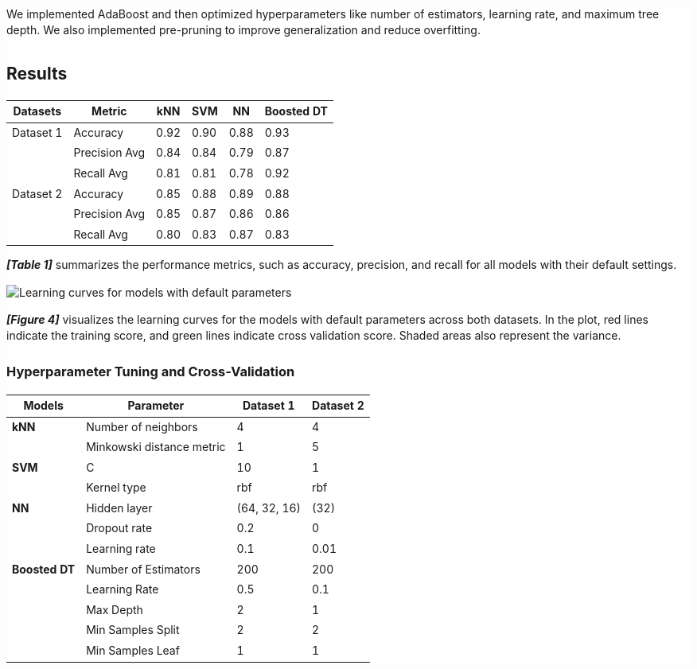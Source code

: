 We implemented AdaBoost and then optimized hyperparameters like number of estimators, learning rate, and maximum tree depth. We also implemented pre-pruning to improve generalization and reduce overfitting.

## Results

| Datasets  | Metric        | kNN  | SVM  | NN   | Boosted DT |
| --------- | ------------- | ---- | ---- | ---- | ---------- |
| Dataset 1 | Accuracy      | 0.92 | 0.90 | 0.88 | 0.93       |
|           | Precision Avg | 0.84 | 0.84 | 0.79 | 0.87       |
|           | Recall Avg    | 0.81 | 0.81 | 0.78 | 0.92       |
| Dataset 2 | Accuracy      | 0.85 | 0.88 | 0.89 | 0.88       |
|           | Precision Avg | 0.85 | 0.87 | 0.86 | 0.86       |
|           | Recall Avg    | 0.80 | 0.83 | 0.87 | 0.83       |

_**[Table 1]**_ summarizes the performance metrics, such as accuracy, precision, and recall for all models with their default settings.

![Learning curves for models with default parameters](https://jethroodeyemi.github.io/files/2025_01_12_post/fig4.png)

_**[Figure 4]**_ visualizes the learning curves for the models with default parameters across both datasets. In the plot, red lines indicate the training score, and green lines indicate cross validation score. Shaded areas also represent the variance.

### Hyperparameter Tuning and Cross-Validation

| Models         | Parameter                 | Dataset 1    | Dataset 2 |
| -------------- | ------------------------- | ------------ | --------- |
| **kNN**        | Number of neighbors       | 4            | 4         |
|                | Minkowski distance metric | 1            | 5         |
| **SVM**        | C                         | 10           | 1         |
|                | Kernel type               | rbf          | rbf       |
| **NN**         | Hidden layer              | (64, 32, 16) | (32)      |
|                | Dropout rate              | 0.2          | 0         |
|                | Learning rate             | 0.1          | 0.01      |
| **Boosted DT** | Number of Estimators      | 200          | 200       |
|                | Learning Rate             | 0.5          | 0.1       |
|                | Max Depth                 | 2            | 1         |
|                | Min Samples Split         | 2            | 2         |
|                | Min Samples Leaf          | 1            | 1         |
